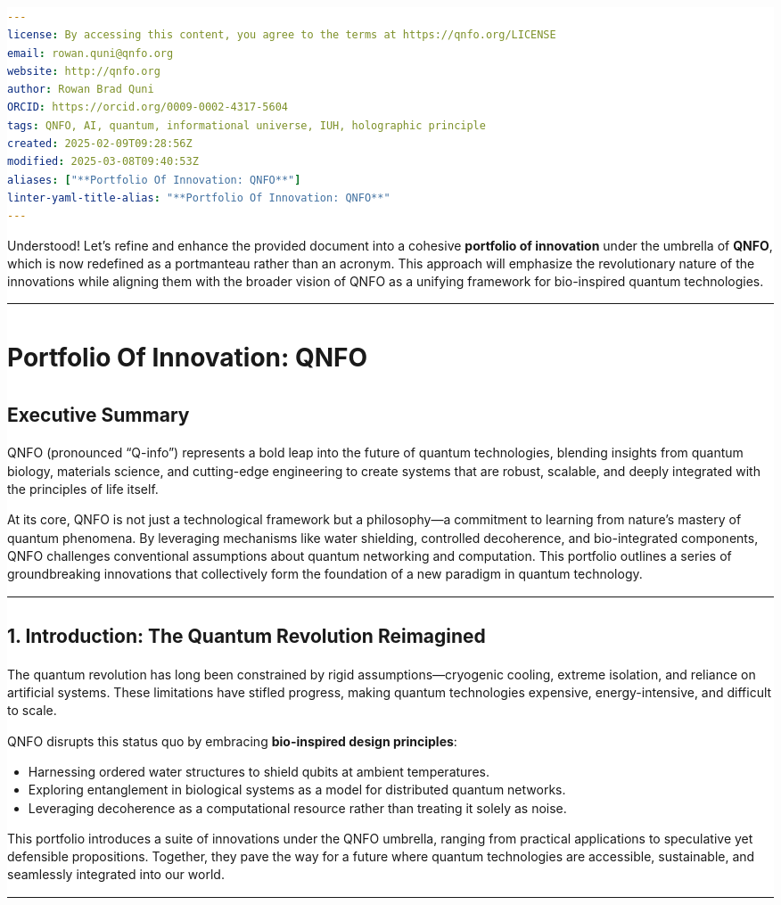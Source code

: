 ```yaml
---
license: By accessing this content, you agree to the terms at https://qnfo.org/LICENSE
email: rowan.quni@qnfo.org
website: http://qnfo.org
author: Rowan Brad Quni
ORCID: https://orcid.org/0009-0002-4317-5604
tags: QNFO, AI, quantum, informational universe, IUH, holographic principle
created: 2025-02-09T09:28:56Z
modified: 2025-03-08T09:40:53Z
aliases: ["**Portfolio Of Innovation: QNFO**"]
linter-yaml-title-alias: "**Portfolio Of Innovation: QNFO**"
---
```


Understood! Let’s refine and enhance the provided document into a cohesive **portfolio of innovation** under the umbrella of **QNFO**, which is now redefined as a portmanteau rather than an acronym. This approach will emphasize the revolutionary nature of the innovations while aligning them with the broader vision of QNFO as a unifying framework for bio-inspired quantum technologies.

---

# **Portfolio Of Innovation: QNFO**

## **Executive Summary**

QNFO (pronounced “Q-info”) represents a bold leap into the future of quantum technologies, blending insights from quantum biology, materials science, and cutting-edge engineering to create systems that are robust, scalable, and deeply integrated with the principles of life itself.

At its core, QNFO is not just a technological framework but a philosophy—a commitment to learning from nature’s mastery of quantum phenomena. By leveraging mechanisms like water shielding, controlled decoherence, and bio-integrated components, QNFO challenges conventional assumptions about quantum networking and computation. This portfolio outlines a series of groundbreaking innovations that collectively form the foundation of a new paradigm in quantum technology.

---

## **1. Introduction: The Quantum Revolution Reimagined**

The quantum revolution has long been constrained by rigid assumptions—cryogenic cooling, extreme isolation, and reliance on artificial systems. These limitations have stifled progress, making quantum technologies expensive, energy-intensive, and difficult to scale.

QNFO disrupts this status quo by embracing **bio-inspired design principles**:
- Harnessing ordered water structures to shield qubits at ambient temperatures.
- Exploring entanglement in biological systems as a model for distributed quantum networks.
- Leveraging decoherence as a computational resource rather than treating it solely as noise.

This portfolio introduces a suite of innovations under the QNFO umbrella, ranging from practical applications to speculative yet defensible propositions. Together, they pave the way for a future where quantum technologies are accessible, sustainable, and seamlessly integrated into our world.

---